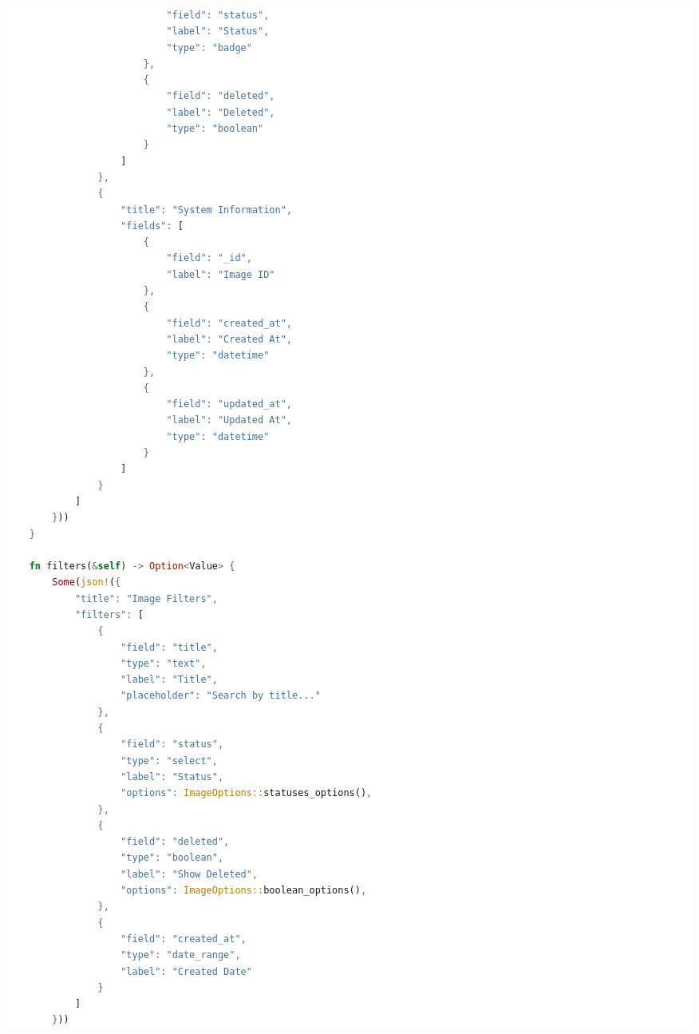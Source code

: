 ```rust
                            "field": "status",
                            "label": "Status",
                            "type": "badge"
                        },
                        {
                            "field": "deleted",
                            "label": "Deleted",
                            "type": "boolean"
                        }
                    ]
                },
                {
                    "title": "System Information",
                    "fields": [
                        {
                            "field": "_id",
                            "label": "Image ID"
                        },
                        {
                            "field": "created_at",
                            "label": "Created At",
                            "type": "datetime"
                        },
                        {
                            "field": "updated_at", 
                            "label": "Updated At",
                            "type": "datetime"
                        }
                    ]
                }
            ]
        }))
    }

    fn filters(&self) -> Option<Value> {
        Some(json!({
            "title": "Image Filters",
            "filters": [
                {
                    "field": "title",
                    "type": "text",
                    "label": "Title",
                    "placeholder": "Search by title..."
                },
                {
                    "field": "status",
                    "type": "select",
                    "label": "Status",
                    "options": ImageOptions::statuses_options(),
                },
                {
                    "field": "deleted",
                    "type": "boolean",
                    "label": "Show Deleted",
                    "options": ImageOptions::boolean_options(),
                },
                {
                    "field": "created_at",
                    "type": "date_range",
                    "label": "Created Date"
                }
            ]
        }))
```